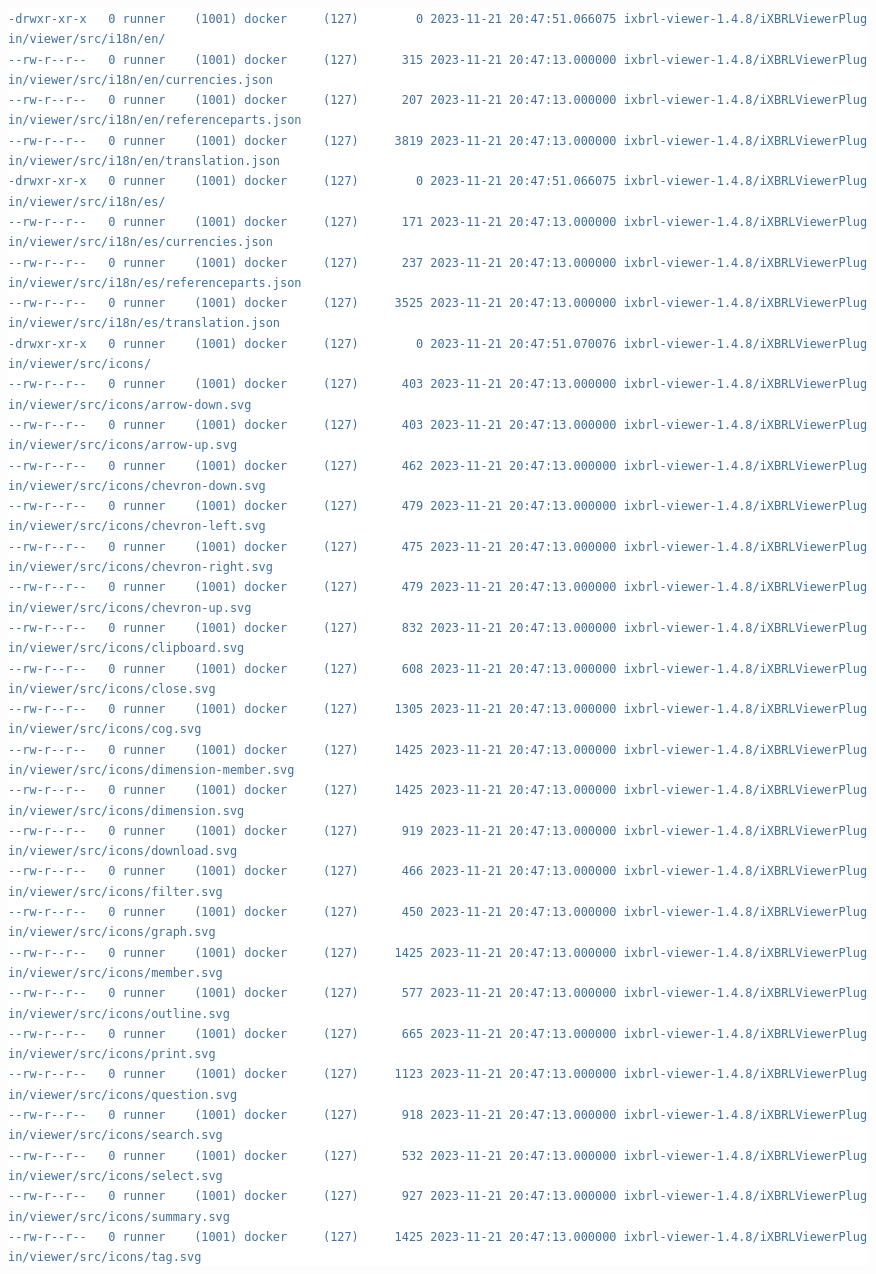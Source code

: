 ```diff
-drwxr-xr-x   0 runner    (1001) docker     (127)        0 2023-11-21 20:47:51.066075 ixbrl-viewer-1.4.8/iXBRLViewerPlugin/viewer/src/i18n/en/
--rw-r--r--   0 runner    (1001) docker     (127)      315 2023-11-21 20:47:13.000000 ixbrl-viewer-1.4.8/iXBRLViewerPlugin/viewer/src/i18n/en/currencies.json
--rw-r--r--   0 runner    (1001) docker     (127)      207 2023-11-21 20:47:13.000000 ixbrl-viewer-1.4.8/iXBRLViewerPlugin/viewer/src/i18n/en/referenceparts.json
--rw-r--r--   0 runner    (1001) docker     (127)     3819 2023-11-21 20:47:13.000000 ixbrl-viewer-1.4.8/iXBRLViewerPlugin/viewer/src/i18n/en/translation.json
-drwxr-xr-x   0 runner    (1001) docker     (127)        0 2023-11-21 20:47:51.066075 ixbrl-viewer-1.4.8/iXBRLViewerPlugin/viewer/src/i18n/es/
--rw-r--r--   0 runner    (1001) docker     (127)      171 2023-11-21 20:47:13.000000 ixbrl-viewer-1.4.8/iXBRLViewerPlugin/viewer/src/i18n/es/currencies.json
--rw-r--r--   0 runner    (1001) docker     (127)      237 2023-11-21 20:47:13.000000 ixbrl-viewer-1.4.8/iXBRLViewerPlugin/viewer/src/i18n/es/referenceparts.json
--rw-r--r--   0 runner    (1001) docker     (127)     3525 2023-11-21 20:47:13.000000 ixbrl-viewer-1.4.8/iXBRLViewerPlugin/viewer/src/i18n/es/translation.json
-drwxr-xr-x   0 runner    (1001) docker     (127)        0 2023-11-21 20:47:51.070076 ixbrl-viewer-1.4.8/iXBRLViewerPlugin/viewer/src/icons/
--rw-r--r--   0 runner    (1001) docker     (127)      403 2023-11-21 20:47:13.000000 ixbrl-viewer-1.4.8/iXBRLViewerPlugin/viewer/src/icons/arrow-down.svg
--rw-r--r--   0 runner    (1001) docker     (127)      403 2023-11-21 20:47:13.000000 ixbrl-viewer-1.4.8/iXBRLViewerPlugin/viewer/src/icons/arrow-up.svg
--rw-r--r--   0 runner    (1001) docker     (127)      462 2023-11-21 20:47:13.000000 ixbrl-viewer-1.4.8/iXBRLViewerPlugin/viewer/src/icons/chevron-down.svg
--rw-r--r--   0 runner    (1001) docker     (127)      479 2023-11-21 20:47:13.000000 ixbrl-viewer-1.4.8/iXBRLViewerPlugin/viewer/src/icons/chevron-left.svg
--rw-r--r--   0 runner    (1001) docker     (127)      475 2023-11-21 20:47:13.000000 ixbrl-viewer-1.4.8/iXBRLViewerPlugin/viewer/src/icons/chevron-right.svg
--rw-r--r--   0 runner    (1001) docker     (127)      479 2023-11-21 20:47:13.000000 ixbrl-viewer-1.4.8/iXBRLViewerPlugin/viewer/src/icons/chevron-up.svg
--rw-r--r--   0 runner    (1001) docker     (127)      832 2023-11-21 20:47:13.000000 ixbrl-viewer-1.4.8/iXBRLViewerPlugin/viewer/src/icons/clipboard.svg
--rw-r--r--   0 runner    (1001) docker     (127)      608 2023-11-21 20:47:13.000000 ixbrl-viewer-1.4.8/iXBRLViewerPlugin/viewer/src/icons/close.svg
--rw-r--r--   0 runner    (1001) docker     (127)     1305 2023-11-21 20:47:13.000000 ixbrl-viewer-1.4.8/iXBRLViewerPlugin/viewer/src/icons/cog.svg
--rw-r--r--   0 runner    (1001) docker     (127)     1425 2023-11-21 20:47:13.000000 ixbrl-viewer-1.4.8/iXBRLViewerPlugin/viewer/src/icons/dimension-member.svg
--rw-r--r--   0 runner    (1001) docker     (127)     1425 2023-11-21 20:47:13.000000 ixbrl-viewer-1.4.8/iXBRLViewerPlugin/viewer/src/icons/dimension.svg
--rw-r--r--   0 runner    (1001) docker     (127)      919 2023-11-21 20:47:13.000000 ixbrl-viewer-1.4.8/iXBRLViewerPlugin/viewer/src/icons/download.svg
--rw-r--r--   0 runner    (1001) docker     (127)      466 2023-11-21 20:47:13.000000 ixbrl-viewer-1.4.8/iXBRLViewerPlugin/viewer/src/icons/filter.svg
--rw-r--r--   0 runner    (1001) docker     (127)      450 2023-11-21 20:47:13.000000 ixbrl-viewer-1.4.8/iXBRLViewerPlugin/viewer/src/icons/graph.svg
--rw-r--r--   0 runner    (1001) docker     (127)     1425 2023-11-21 20:47:13.000000 ixbrl-viewer-1.4.8/iXBRLViewerPlugin/viewer/src/icons/member.svg
--rw-r--r--   0 runner    (1001) docker     (127)      577 2023-11-21 20:47:13.000000 ixbrl-viewer-1.4.8/iXBRLViewerPlugin/viewer/src/icons/outline.svg
--rw-r--r--   0 runner    (1001) docker     (127)      665 2023-11-21 20:47:13.000000 ixbrl-viewer-1.4.8/iXBRLViewerPlugin/viewer/src/icons/print.svg
--rw-r--r--   0 runner    (1001) docker     (127)     1123 2023-11-21 20:47:13.000000 ixbrl-viewer-1.4.8/iXBRLViewerPlugin/viewer/src/icons/question.svg
--rw-r--r--   0 runner    (1001) docker     (127)      918 2023-11-21 20:47:13.000000 ixbrl-viewer-1.4.8/iXBRLViewerPlugin/viewer/src/icons/search.svg
--rw-r--r--   0 runner    (1001) docker     (127)      532 2023-11-21 20:47:13.000000 ixbrl-viewer-1.4.8/iXBRLViewerPlugin/viewer/src/icons/select.svg
--rw-r--r--   0 runner    (1001) docker     (127)      927 2023-11-21 20:47:13.000000 ixbrl-viewer-1.4.8/iXBRLViewerPlugin/viewer/src/icons/summary.svg
--rw-r--r--   0 runner    (1001) docker     (127)     1425 2023-11-21 20:47:13.000000 ixbrl-viewer-1.4.8/iXBRLViewerPlugin/viewer/src/icons/tag.svg
```